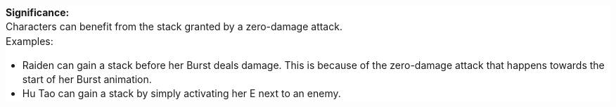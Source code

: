 **Significance:**  
Characters can benefit from the stack granted by a zero-damage attack.  
Examples:

* Raiden can gain a stack before her Burst deals damage. This is because of the zero-damage attack that happens towards the start of her Burst animation.
* Hu Tao can gain a stack by simply activating her E next to an enemy.
